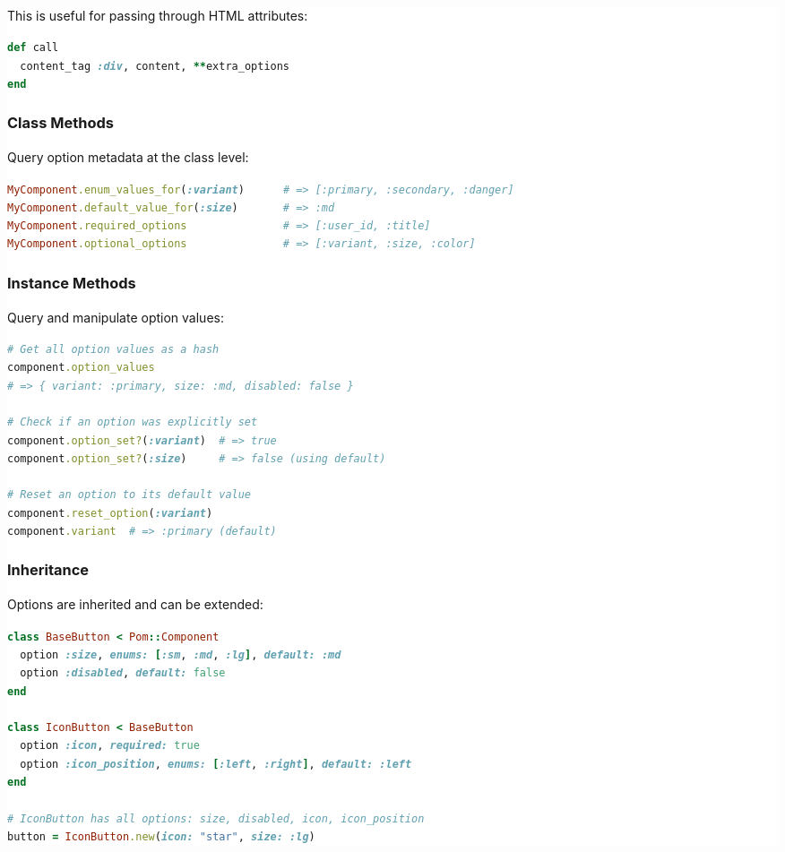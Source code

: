 This is useful for passing through HTML attributes:

```ruby
def call
  content_tag :div, content, **extra_options
end
```

### Class Methods

Query option metadata at the class level:

```ruby
MyComponent.enum_values_for(:variant)      # => [:primary, :secondary, :danger]
MyComponent.default_value_for(:size)       # => :md
MyComponent.required_options               # => [:user_id, :title]
MyComponent.optional_options               # => [:variant, :size, :color]
```

### Instance Methods

Query and manipulate option values:

```ruby
# Get all option values as a hash
component.option_values
# => { variant: :primary, size: :md, disabled: false }

# Check if an option was explicitly set
component.option_set?(:variant)  # => true
component.option_set?(:size)     # => false (using default)

# Reset an option to its default value
component.reset_option(:variant)
component.variant  # => :primary (default)
```

### Inheritance

Options are inherited and can be extended:

```ruby
class BaseButton < Pom::Component
  option :size, enums: [:sm, :md, :lg], default: :md
  option :disabled, default: false
end

class IconButton < BaseButton
  option :icon, required: true
  option :icon_position, enums: [:left, :right], default: :left
end

# IconButton has all options: size, disabled, icon, icon_position
button = IconButton.new(icon: "star", size: :lg)
```
